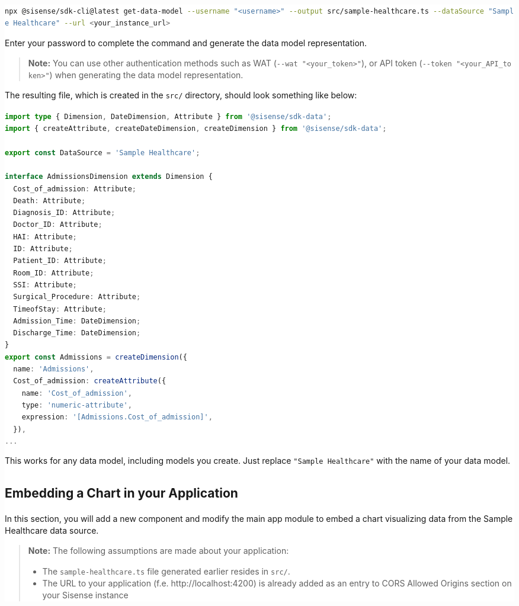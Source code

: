 ```sh
npx @sisense/sdk-cli@latest get-data-model --username "<username>" --output src/sample-healthcare.ts --dataSource "Sample Healthcare" --url <your_instance_url>
```

Enter your password to complete the command and generate the data model representation.

> **Note:**
> You can use other authentication methods such as WAT (`--wat "<your_token>"`), or API token (`--token "<your_API_token>"`) when generating the data model representation.

The resulting file, which is created in the `src/` directory, should look something like below:

```ts
import type { Dimension, DateDimension, Attribute } from '@sisense/sdk-data';
import { createAttribute, createDateDimension, createDimension } from '@sisense/sdk-data';

export const DataSource = 'Sample Healthcare';

interface AdmissionsDimension extends Dimension {
  Cost_of_admission: Attribute;
  Death: Attribute;
  Diagnosis_ID: Attribute;
  Doctor_ID: Attribute;
  HAI: Attribute;
  ID: Attribute;
  Patient_ID: Attribute;
  Room_ID: Attribute;
  SSI: Attribute;
  Surgical_Procedure: Attribute;
  TimeofStay: Attribute;
  Admission_Time: DateDimension;
  Discharge_Time: DateDimension;
}
export const Admissions = createDimension({
  name: 'Admissions',
  Cost_of_admission: createAttribute({
    name: 'Cost_of_admission',
    type: 'numeric-attribute',
    expression: '[Admissions.Cost_of_admission]',
  }),
...
```

This works for any data model, including models you create. Just replace `"Sample Healthcare"` with the name of your data model.

## Embedding a Chart in your Application

In this section, you will add a new component and modify the main app module to embed a chart visualizing data from the Sample Healthcare data source.

> **Note:**
> The following assumptions are made about your application:
>
> -   The `sample-healthcare.ts` file generated earlier resides in `src/`.
> -   The URL to your application (f.e. http://localhost:4200) is already added as an entry to CORS Allowed Origins section on your Sisense instance
